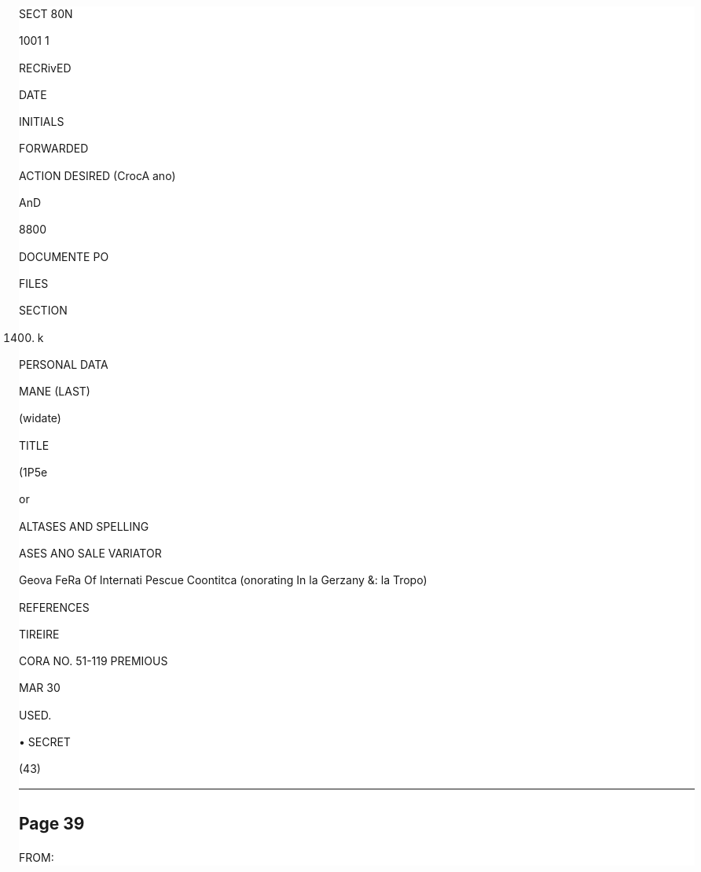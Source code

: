 SECT 80N

1001 1

RECRivED

DATE

INITIALS

FORWARDED

ACTION DESIRED (CrocA ano)

AnD

8800

DOCUMENTE PO

FILES

SECTION

1400. k

PERSONAL DATA

MANE (LAST)

(widate)

TITLE

(1P5e

or

ALTASES AND SPELLING

ASES ANO SALE VARIATOR

Geova FeRa Of Internati Pescue Coontitca (onorating In la Gerzany &: la Tropo)

REFERENCES

TIREIRE

CORA NO. 51-119 PREMIOUS

MAR 30

USED.

• SECRET

(43)

---

## Page 39

FROM:
